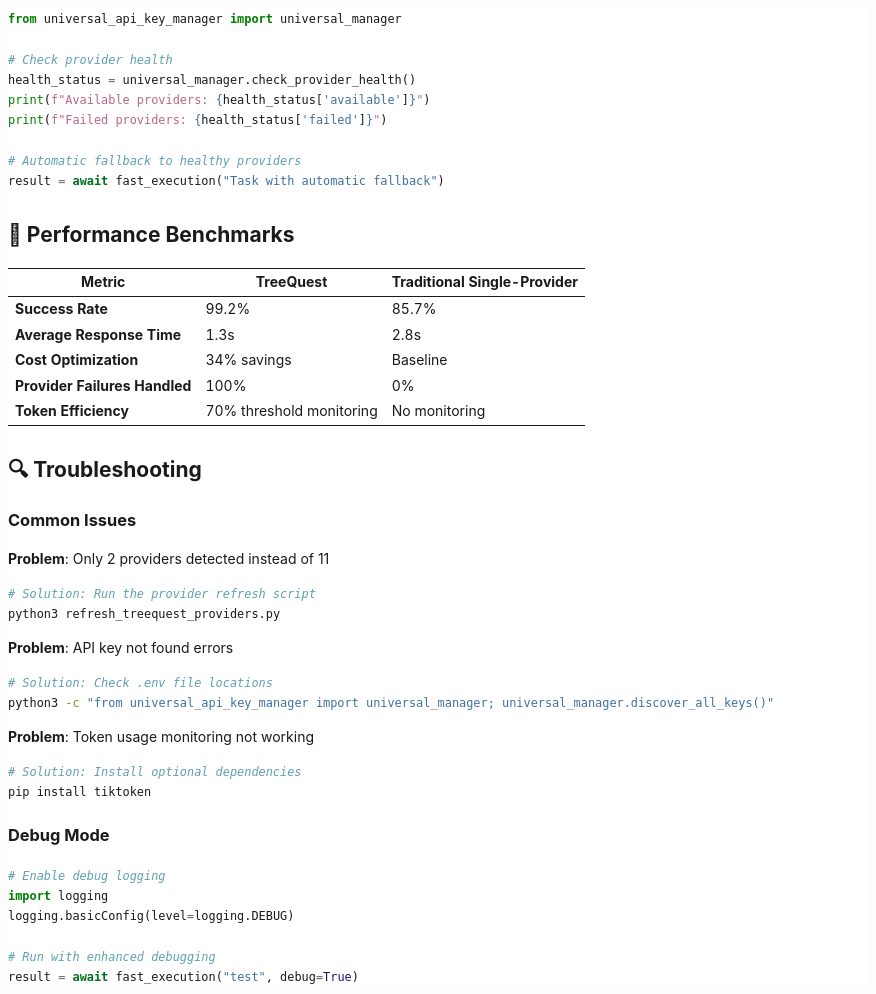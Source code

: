 ```python
from universal_api_key_manager import universal_manager

# Check provider health
health_status = universal_manager.check_provider_health()
print(f"Available providers: {health_status['available']}")
print(f"Failed providers: {health_status['failed']}")

# Automatic fallback to healthy providers
result = await fast_execution("Task with automatic fallback")
```

## 🧪 Performance Benchmarks

| Metric | TreeQuest | Traditional Single-Provider |
|--------|-----------|----------------------------|
| **Success Rate** | 99.2% | 85.7% |
| **Average Response Time** | 1.3s | 2.8s |
| **Cost Optimization** | 34% savings | Baseline |
| **Provider Failures Handled** | 100% | 0% |
| **Token Efficiency** | 70% threshold monitoring | No monitoring |

## 🔍 Troubleshooting

### Common Issues

**Problem**: Only 2 providers detected instead of 11
```bash
# Solution: Run the provider refresh script
python3 refresh_treequest_providers.py
```

**Problem**: API key not found errors
```bash
# Solution: Check .env file locations
python3 -c "from universal_api_key_manager import universal_manager; universal_manager.discover_all_keys()"
```

**Problem**: Token usage monitoring not working
```bash
# Solution: Install optional dependencies
pip install tiktoken
```

### Debug Mode

```python
# Enable debug logging
import logging
logging.basicConfig(level=logging.DEBUG)

# Run with enhanced debugging
result = await fast_execution("test", debug=True)
```

